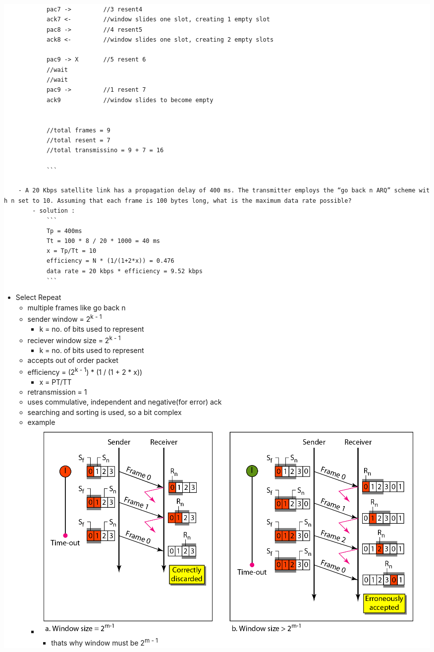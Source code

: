 				pac7 ->			//3 resent4
				ack7 <-			//window slides one slot, creating 1 empty slot
				pac8 ->			//4 resent5
				ack8 <-			//window slides one slot, creating 2 empty slots
				
				pac9 -> X		//5 resent 6
				//wait
				//wait
				pac9 ->			//1 resent 7
				ack9			//window slides to become empty
				
				
				//total frames = 9 
				//total resent = 7
				//total transmissino = 9 + 7 = 16
				
				```
				
		- A 20 Kbps satellite link has a propagation delay of 400 ms. The transmitter employs the “go back n ARQ” scheme with n set to 10. Assuming that each frame is 100 bytes long, what is the maximum data rate possible?
			- solution : 
				```
				Tp = 400ms
				Tt = 100 * 8 / 20 * 1000 = 40 ms
				x = Tp/Tt = 10
				efficiency = N * (1/(1+2*x)) = 0.476
				data rate = 20 kbps * efficiency = 9.52 kbps 
				```

- Select Repeat
	- multiple frames like go back n
	- sender window = 2<sup>k - 1</sup>
		- k = no. of bits used to represent
	- reciever window size = 2<sup>k - 1</sup> 
		- k = no. of bits used to represent
	- accepts out of order packet
	- efficiency = (2<sup>k - 1</sup>) * (1 / (1 + 2 * x)) 
		- x = PT/TT
	- retransmission = 1
	- uses commulative, independent and negative(for error) ack
	- searching and sorting is used, so a bit complex
	- example
		- ![78eaa3ab0ad30ed6767cad4121efba5b.png](../_resources/63c43f0549ad406a9f313e241afd98d6.png)
			- thats why window must be 2<sup>m - 1</sup>